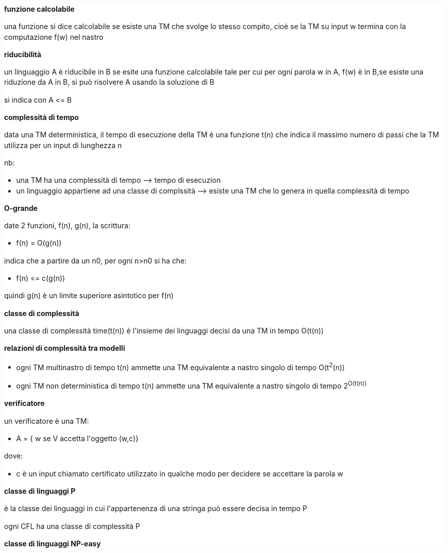 **funzione calcolabile**

una funzione si dice calcolabile se esiste una TM che svolge lo stesso compito, cioè se la TM su input w termina con la computazione f(w) nel nastro

**riducibilità**

un linguaggio A è riducibile in B se esite una funzione calcolabile tale per cui per ogni parola w in A, f(w) è in B,se esiste una riduzione da A in B, si può risolvere A usando la soluzione di B

si indica con A <= B

**complessità di tempo**

data una TM deterministica, il tempo di esecuzione della TM è una funzione t(n) che indica il massimo numero di passi che la TM utilizza per un input di lunghezza n

nb:
* una TM ha una complessità di tempo --> tempo di esecuzion
* un linguaggio appartiene ad una classe di complssità --> esiste una TM che lo genera in quella complessità di tempo

**O-grande**

date 2 funzioni, f(n), g(n), la scrittura:
* f(n) = O(g(n)) 

indica che a partire da un n0, per ogni n>n0 si ha che:
* f(n) <= c(g(n))

quindi g(n) è un limite superiore asintotico per f(n)

**classe di complessità**

una classe di complessità time(t(n)) è l'insieme dei linguaggi decisi da una TM in tempo O(t(n))

**relazioni di complessità tra modelli**

* ogni TM multinastro di tempo t(n) ammette una TM equivalente a nastro singolo di tempo O(t<sup>2</sup>(n))

* ogni TM non deterministica di tempo t(n) ammette una TM equivalente a nastro singolo di tempo 2<sup>O(t(n))</sup>


**verificatore**

un verificatore è una TM:
* A = { w se V accetta l'oggetto (w,c)} 

dove:
* c è un input chiamato certificato utilizzato in qualche modo per decidere se accettare la parola w

**classe di linguaggi P**

è la classe dei linguaggi in cui l'appartenenza di una stringa può essere decisa in tempo P

ogni CFL ha una classe di complessità P

**classe di linguaggi NP-easy**
